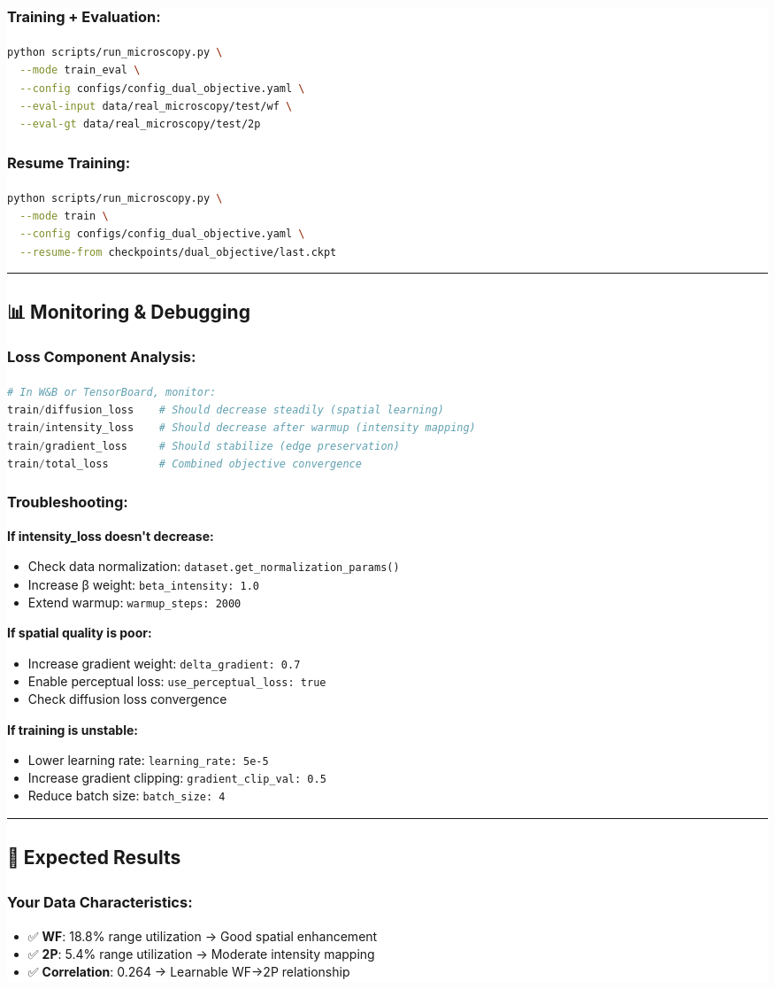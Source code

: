 ### **Training + Evaluation:**
```bash
python scripts/run_microscopy.py \
  --mode train_eval \
  --config configs/config_dual_objective.yaml \
  --eval-input data/real_microscopy/test/wf \
  --eval-gt data/real_microscopy/test/2p
```

### **Resume Training:**
```bash
python scripts/run_microscopy.py \
  --mode train \
  --config configs/config_dual_objective.yaml \
  --resume-from checkpoints/dual_objective/last.ckpt
```

---

## 📊 **Monitoring & Debugging**

### **Loss Component Analysis:**
```python
# In W&B or TensorBoard, monitor:
train/diffusion_loss    # Should decrease steadily (spatial learning)
train/intensity_loss    # Should decrease after warmup (intensity mapping)  
train/gradient_loss     # Should stabilize (edge preservation)
train/total_loss        # Combined objective convergence
```

### **Troubleshooting:**

**If intensity_loss doesn't decrease:**
- Check data normalization: `dataset.get_normalization_params()`
- Increase β weight: `beta_intensity: 1.0`
- Extend warmup: `warmup_steps: 2000`

**If spatial quality is poor:**
- Increase gradient weight: `delta_gradient: 0.7`
- Enable perceptual loss: `use_perceptual_loss: true`
- Check diffusion loss convergence

**If training is unstable:**
- Lower learning rate: `learning_rate: 5e-5`
- Increase gradient clipping: `gradient_clip_val: 0.5`
- Reduce batch size: `batch_size: 4`

---

## 🎉 **Expected Results**

### **Your Data Characteristics:**
- ✅ **WF**: 18.8% range utilization → Good spatial enhancement
- ✅ **2P**: 5.4% range utilization → Moderate intensity mapping
- ✅ **Correlation**: 0.264 → Learnable WF→2P relationship
